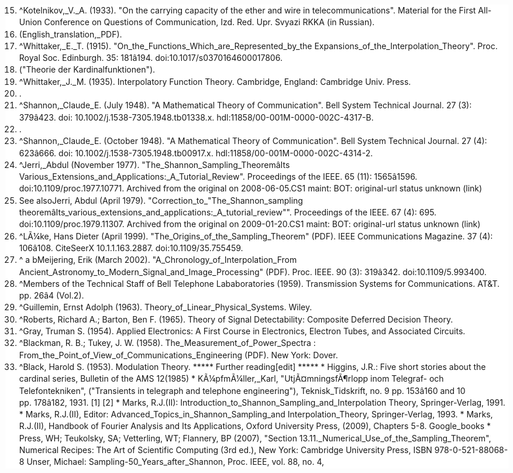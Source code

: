   15. ^Kotelnikov,_V._A. (1933). "On the carrying capacity of the ether and
      wire in telecommunications". Material for the First All-Union Conference
      on Questions of Communication, Izd. Red. Upr. Svyazi RKKA (in Russian).
  16.  (English_translation,_PDF).
  17. ^Whittaker,_E._T. (1915). "On_the_Functions_Which_are_Represented_by_the
      Expansions_of_the_Interpolation_Theory". Proc. Royal Soc. Edinburgh. 35:
      181â194. doi:10.1017/s0370164600017806.
  18.  ("Theorie der Kardinalfunktionen").
  19. ^Whittaker,_J._M. (1935). Interpolatory Function Theory. Cambridge,
      England: Cambridge Univ. Press.
  20. .
  21. ^Shannon,_Claude_E. (July 1948). "A Mathematical Theory of
      Communication". Bell System Technical Journal. 27 (3): 379â423. doi:
      10.1002/j.1538-7305.1948.tb01338.x. hdl:11858/00-001M-0000-002C-4317-B.
  22. .
  23. ^Shannon,_Claude_E. (October 1948). "A Mathematical Theory of
      Communication". Bell System Technical Journal. 27 (4): 623â666. doi:
      10.1002/j.1538-7305.1948.tb00917.x. hdl:11858/00-001M-0000-002C-4314-2.
  24. ^Jerri,_Abdul (November 1977). "The_Shannon_Sampling_TheoremâIts
      Various_Extensions_and_Applications:_A_Tutorial_Review". Proceedings of
      the IEEE. 65 (11): 1565â1596. doi:10.1109/proc.1977.10771. Archived
      from the original on 2008-06-05.CS1 maint: BOT: original-url status
      unknown (link)
  25.  See alsoJerri, Abdul (April 1979). "Correction_to_"The_Shannon_sampling
      theoremâIts_various_extensions_and_applications:_A_tutorial_review"".
      Proceedings of the IEEE. 67 (4): 695. doi:10.1109/proc.1979.11307.
      Archived from the original on 2009-01-20.CS1 maint: BOT: original-url
      status unknown (link)
  26. ^LÃ¼ke, Hans Dieter (April 1999). "The_Origins_of_the_Sampling_Theorem"
      (PDF). IEEE Communications Magazine. 37 (4): 106â108.
      CiteSeerX 10.1.1.163.2887. doi:10.1109/35.755459.
  27. ^ a bMeijering, Erik (March 2002). "A_Chronology_of_Interpolation_From
      Ancient_Astronomy_to_Modern_Signal_and_Image_Processing" (PDF). Proc.
      IEEE. 90 (3): 319â342. doi:10.1109/5.993400.
  28. ^Members of the Technical Staff of Bell Telephone Lababoratories (1959).
      Transmission Systems for Communications. AT&T. pp. 26â4 (Vol.2).
  29. ^Guillemin, Ernst Adolph (1963). Theory_of_Linear_Physical_Systems.
      Wiley.
  30. ^Roberts, Richard A.; Barton, Ben F. (1965). Theory of Signal
      Detectability: Composite Deferred Decision Theory.
  31. ^Gray, Truman S. (1954). Applied Electronics: A First Course in
      Electronics, Electron Tubes, and Associated Circuits.
  32. ^Blackman, R. B.; Tukey, J. W. (1958). The_Measurement_of_Power_Spectra :
      From_the_Point_of_View_of_Communications_Engineering (PDF). New York:
      Dover.
  33. ^Black, Harold S. (1953). Modulation Theory.
***** Further reading[edit] *****
    * Higgins, J.R.: Five short stories about the cardinal series, Bulletin of
      the AMS 12(1985)
    * KÃ¼pfmÃ¼ller,_Karl, "UtjÃ¤mningsfÃ¶rlopp inom Telegraf- och
      Telefontekniken", ("Transients in telegraph and telephone engineering"),
      Teknisk_Tidskrift, no. 9 pp. 153â160 and 10 pp. 178â182, 1931. [1]
      [2]
    * Marks, R.J.(II): Introduction_to_Shannon_Sampling_and_Interpolation
      Theory, Springer-Verlag, 1991.
    * Marks, R.J.(II), Editor: Advanced_Topics_in_Shannon_Sampling_and
      Interpolation_Theory, Springer-Verlag, 1993.
    * Marks, R.J.(II), Handbook of Fourier Analysis and Its Applications,
      Oxford University Press, (2009), Chapters 5-8. Google_books
    * Press, WH; Teukolsky, SA; Vetterling, WT; Flannery, BP (2007), "Section
      13.11._Numerical_Use_of_the_Sampling_Theorem", Numerical Recipes: The Art
      of Scientific Computing (3rd ed.), New York: Cambridge University Press,
      ISBN 978-0-521-88068-8
Unser, Michael: Sampling-50_Years_after_Shannon, Proc. IEEE, vol. 88, no. 4,